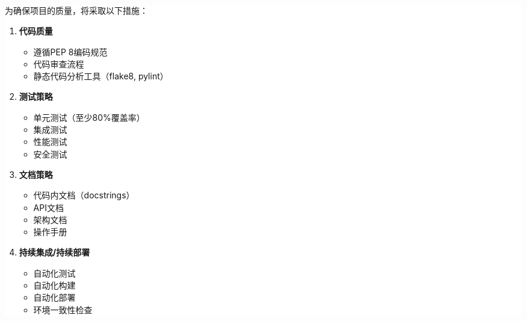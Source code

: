 为确保项目的质量，将采取以下措施：

1. **代码质量**
   - 遵循PEP 8编码规范
   - 代码审查流程
   - 静态代码分析工具（flake8, pylint）

2. **测试策略**
   - 单元测试（至少80%覆盖率）
   - 集成测试
   - 性能测试
   - 安全测试

3. **文档策略**
   - 代码内文档（docstrings）
   - API文档
   - 架构文档
   - 操作手册

4. **持续集成/持续部署**
   - 自动化测试
   - 自动化构建
   - 自动化部署
   - 环境一致性检查 